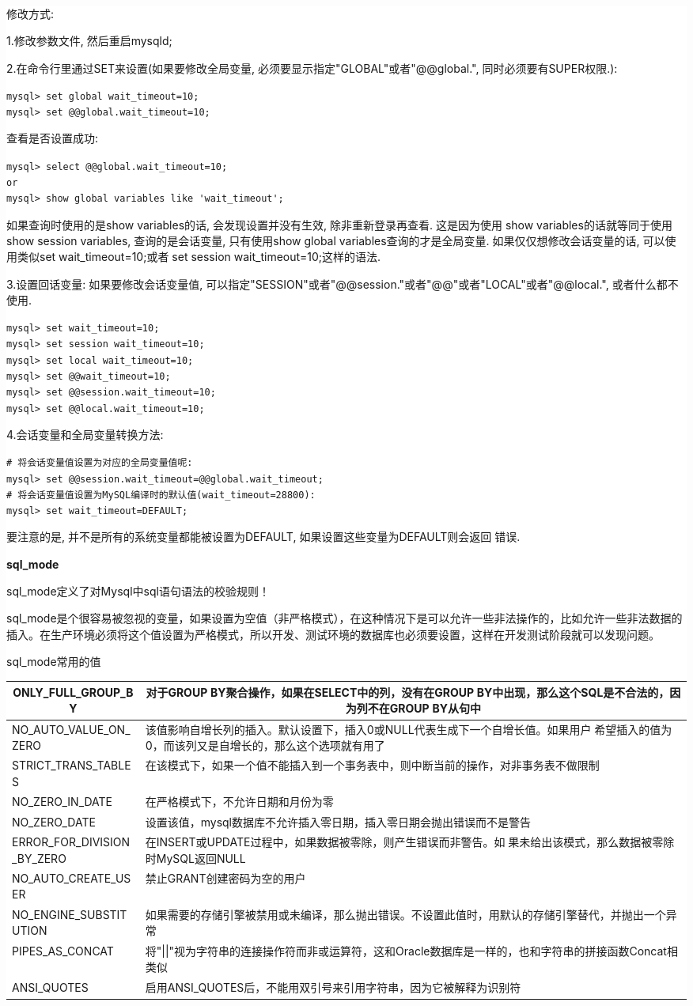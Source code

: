 修改方式:

1.修改参数文件, 然后重启mysqld;

2.在命令行里通过SET来设置(如果要修改全局变量, 必须要显示指定"GLOBAL"或者"@@global.", 同时必须要有SUPER权限.):

```
mysql> set global wait_timeout=10;
mysql> set @@global.wait_timeout=10;
```

查看是否设置成功:

```
mysql> select @@global.wait_timeout=10;
or
mysql> show global variables like 'wait_timeout';
```

如果查询时使用的是show variables的话, 会发现设置并没有生效, 除非重新登录再查看. 这是因为使用 show variables的话就等同于使用show session variables, 查询的是会话变量, 只有使用show global variables查询的才是全局变量. 如果仅仅想修改会话变量的话, 可以使用类似set wait_timeout=10;或者 set session wait_timeout=10;这样的语法.

3.设置回话变量:  如果要修改会话变量值, 可以指定"SESSION"或者"@@session."或者"@@"或者"LOCAL"或者"@@local.", 或者什么都不使用.

```
mysql> set wait_timeout=10;
mysql> set session wait_timeout=10;
mysql> set local wait_timeout=10;
mysql> set @@wait_timeout=10;
mysql> set @@session.wait_timeout=10;
mysql> set @@local.wait_timeout=10;
```

4.会话变量和全局变量转换方法:

```
# 将会话变量值设置为对应的全局变量值呢:
mysql> set @@session.wait_timeout=@@global.wait_timeout;
# 将会话变量值设置为MySQL编译时的默认值(wait_timeout=28800):
mysql> set wait_timeout=DEFAULT;
```

要注意的是, 并不是所有的系统变量都能被设置为DEFAULT, 如果设置这些变量为DEFAULT则会返回 错误.

**sql_mode**

 sql_mode定义了对Mysql中sql语句语法的校验规则！

sql_mode是个很容易被忽视的变量，如果设置为空值（非严格模式），在这种情况下是可以允许一些非法操作的，比如允许一些非法数据的插入。在生产环境必须将这个值设置为严格模式，所以开发、测试环境的数据库也必须要设置，这样在开发测试阶段就可以发现问题。

sql_mode常用的值

| ONLY_FULL_GROUP_BY         | 对于GROUP BY聚合操作，如果在SELECT中的列，没有在GROUP  BY中出现，那么这个SQL是不合法的，因为列不在GROUP BY从句中 |
| -------------------------- | ------------------------------------------------------------ |
| NO_AUTO_VALUE_ON_ZERO      | 该值影响自增长列的插入。默认设置下，插入0或NULL代表生成下一个自增长值。如果用户 希望插入的值为0，而该列又是自增长的，那么这个选项就有用了 |
| STRICT_TRANS_TABLES        | 在该模式下，如果一个值不能插入到一个事务表中，则中断当前的操作，对非事务表不做限制 |
| NO_ZERO_IN_DATE            | 在严格模式下，不允许日期和月份为零                           |
| NO_ZERO_DATE               | 设置该值，mysql数据库不允许插入零日期，插入零日期会抛出错误而不是警告 |
| ERROR_FOR_DIVISION_BY_ZERO | 在INSERT或UPDATE过程中，如果数据被零除，则产生错误而非警告。如 果未给出该模式，那么数据被零除时MySQL返回NULL |
| NO_AUTO_CREATE_USER        | 禁止GRANT创建密码为空的用户                                  |
| NO_ENGINE_SUBSTITUTION     | 如果需要的存储引擎被禁用或未编译，那么抛出错误。不设置此值时，用默认的存储引擎替代，并抛出一个异常 |
| PIPES_AS_CONCAT            | 将"\|\|"视为字符串的连接操作符而非或运算符，这和Oracle数据库是一样的，也和字符串的拼接函数Concat相类似 |
| ANSI_QUOTES                | 启用ANSI_QUOTES后，不能用双引号来引用字符串，因为它被解释为识别符 |
